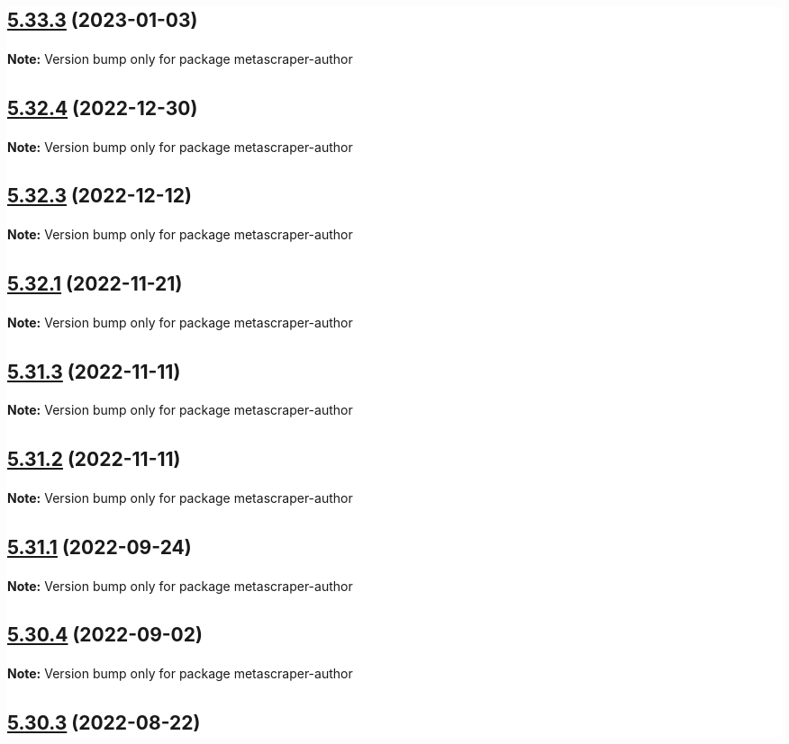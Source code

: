 ## [5.33.3](https://nicedoc.io/microlinkhq/metascraper/packages/metascraper-author/compare/v5.33.2...v5.33.3) (2023-01-03)

**Note:** Version bump only for package metascraper-author

## [5.32.4](https://nicedoc.io/microlinkhq/metascraper/packages/metascraper-author/compare/v5.32.3...v5.32.4) (2022-12-30)

**Note:** Version bump only for package metascraper-author

## [5.32.3](https://nicedoc.io/microlinkhq/metascraper/packages/metascraper-author/compare/v5.32.2...v5.32.3) (2022-12-12)

**Note:** Version bump only for package metascraper-author

## [5.32.1](https://nicedoc.io/microlinkhq/metascraper/packages/metascraper-author/compare/v5.32.0...v5.32.1) (2022-11-21)

**Note:** Version bump only for package metascraper-author

## [5.31.3](https://nicedoc.io/microlinkhq/metascraper/packages/metascraper-author/compare/v5.31.2...v5.31.3) (2022-11-11)

**Note:** Version bump only for package metascraper-author

## [5.31.2](https://nicedoc.io/microlinkhq/metascraper/packages/metascraper-author/compare/v5.31.1...v5.31.2) (2022-11-11)

**Note:** Version bump only for package metascraper-author

## [5.31.1](https://nicedoc.io/microlinkhq/metascraper/packages/metascraper-author/compare/v5.31.0...v5.31.1) (2022-09-24)

**Note:** Version bump only for package metascraper-author

## [5.30.4](https://nicedoc.io/microlinkhq/metascraper/packages/metascraper-author/compare/v5.30.3...v5.30.4) (2022-09-02)

**Note:** Version bump only for package metascraper-author

## [5.30.3](https://nicedoc.io/microlinkhq/metascraper/packages/metascraper-author/compare/v5.30.2...v5.30.3) (2022-08-22)
